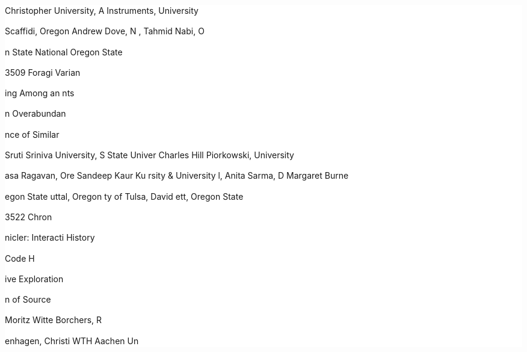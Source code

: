 Christopher
University, A
Instruments,
University

Scaffidi, Oregon
Andrew Dove, N
, Tahmid Nabi, O

n State
National
Oregon State

3509  Foragi
Varian

ing Among an
nts

n Overabundan

nce of Similar

Sruti Sriniva
University, S
State Univer
Charles Hill
Piorkowski,
University

asa Ragavan, Ore
Sandeep Kaur Ku
rsity & University
l, Anita Sarma, D
 Margaret Burne

egon State
uttal, Oregon
ty of Tulsa,
David
ett, Oregon State

3522  Chron

nicler: Interacti
History

Code H

ive Exploration

n of Source

Moritz Witte
Borchers, R

enhagen, Christi
WTH Aachen Un
